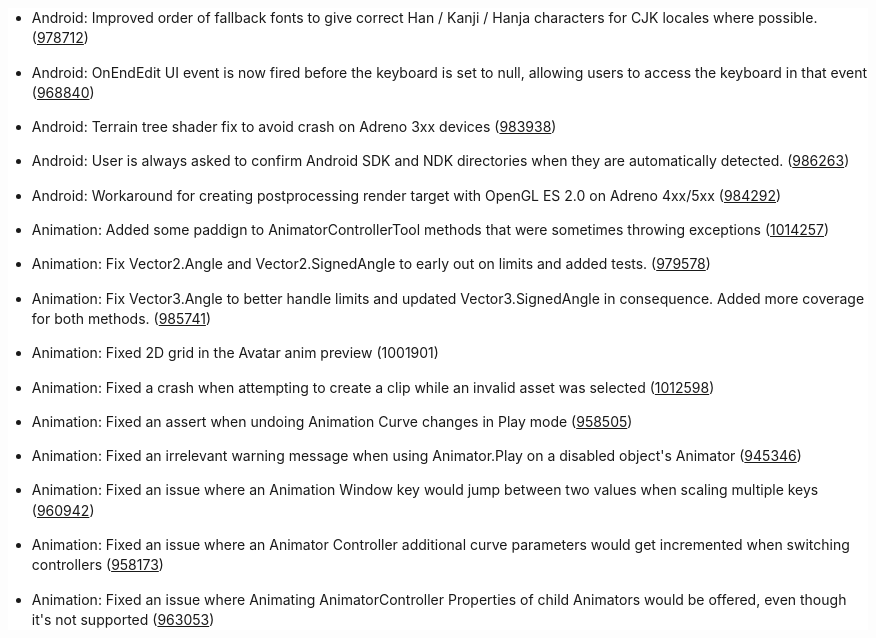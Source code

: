 -   Android: Improved order of fallback fonts to give correct Han / Kanji / Hanja characters for CJK locales where possible. ([978712](https://issuetracker.unity3d.com/issues/android-cjk-fonts-are-displayed-incorrectly))

-   Android: OnEndEdit UI event is now fired before the keyboard is set to null, allowing users to access the keyboard in that event ([968840](https://issuetracker.unity3d.com/issues/mobile-reference-to-touchscreenkeyboard-in-inputfield-dot-onendedit-event-is-lost-instantly-after-closing-the-keyboard))

-   Android: Terrain tree shader fix to avoid crash on Adreno 3xx devices ([983938](https://issuetracker.unity3d.com/issues/android-player-containing-default-terrain-crashes-on-certain-devices-using-adreno-3xx-series-gpu))

-   Android: User is always asked to confirm Android SDK and NDK directories when they are automatically detected. ([986263](https://issuetracker.unity3d.com/issues/android-sdk-slash-ndk-detected-without-user-confirmation))

-   Android: Workaround for creating postprocessing render target with OpenGL ES 2.0 on Adreno 4xx/5xx ([984292](https://issuetracker.unity3d.com/issues/android-black-screen-on-adreno-gpu-using-postprocessing-stack-and-gles2-graphics-api))

-   Animation: Added some paddign to AnimatorControllerTool methods that were sometimes throwing exceptions ([1014257](https://issuetracker.unity3d.com/issues/null-ref-exception-on-unityeditor-dot-graphs-dot-parametercontrollerview-dot-addparametermenu))

-   Animation: Fix Vector2.Angle and Vector2.SignedAngle to early out on limits and added tests. ([979578](https://issuetracker.unity3d.com/issues/vector2-dot-angle-does-not-always-return-0-between-two-identical-vectors))

-   Animation: Fix Vector3.Angle to better handle limits and updated Vector3.SignedAngle in consequence. Added more coverage for both methods. ([985741](https://issuetracker.unity3d.com/issues/vector3-dot-signedangle-ignores-axis-parameter))

-   Animation: Fixed 2D grid in the Avatar anim preview (1001901)

-   Animation: Fixed a crash when attempting to create a clip while an invalid asset was selected ([1012598](https://issuetracker.unity3d.com/issues/assetsmenu-addanimationclip-crashes-when-creating-a-anim-file))

-   Animation: Fixed an assert when undoing Animation Curve changes in Play mode ([958505](https://issuetracker.unity3d.com/issues/animationcurve-no-script-asset-for-curveeditorselection-warning-when-undoing-curve-changes-in-play-mode))

-   Animation: Fixed an irrelevant warning message when using Animator.Play on a disabled object\'s Animator ([945346](https://issuetracker.unity3d.com/issues/irrelevant-warning-message-when-using-animator-dot-play-on-a-disabled-objects-animator))

-   Animation: Fixed an issue where an Animation Window key would jump between two values when scaling multiple keys ([960942](https://issuetracker.unity3d.com/issues/aw-key-jumps-between-two-values-when-scaling-multiple-keys))

-   Animation: Fixed an issue where an Animator Controller additional curve parameters would get incremented when switching controllers ([958173](https://issuetracker.unity3d.com/issues/animator-controllers-additional-layer-curve-driven-parameters-get-incremented-on-switching-controllers))

-   Animation: Fixed an issue where Animating AnimatorController Properties of child Animators would be offered, even though it\'s not supported ([963053](https://issuetracker.unity3d.com/issues/when-a-parent-gameobject-is-trying-to-change-childs-animator-dot-parameter-parents-animator-dot-parameter-is-changed-instead))
